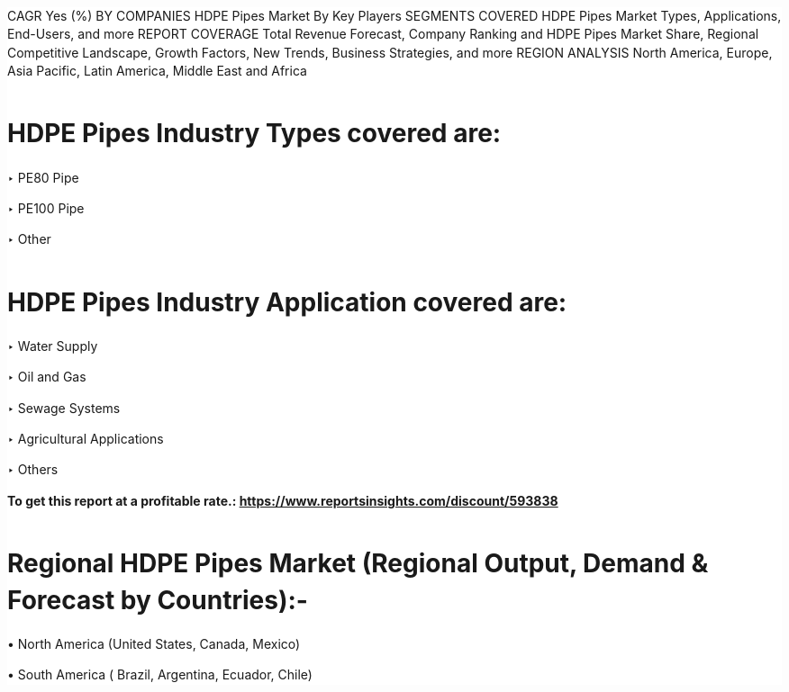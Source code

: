 <td>CAGR</td>
<td>Yes (%)</td>
</tr>
</tr>
<tr>
<td>BY COMPANIES</td>
<td>HDPE Pipes Market By Key Players</td>
</tr>
<tr>
<td>SEGMENTS COVERED</td>
<td>HDPE Pipes Market Types, Applications, End-Users, and more</td>
</tr>
<tr>
<td>REPORT COVERAGE</td>
<td>Total Revenue Forecast, Company Ranking and HDPE Pipes Market Share, Regional Competitive Landscape, Growth Factors, New Trends, Business Strategies, and more</td>
</tr>
<tr>
<td>REGION ANALYSIS</td>
<td>North America, Europe, Asia Pacific, Latin America, Middle East and Africa</td>
</tr>
</table>

# <strong>HDPE Pipes Industry Types covered are:</strong>

‣ PE80 Pipe

‣ PE100 Pipe

‣ Other

# <strong>HDPE Pipes Industry Application covered are:</strong>

‣ Water Supply

‣  Oil and Gas

‣  Sewage Systems

‣  Agricultural Applications

‣  Others

<strong>To get this report at a profitable rate.: <a href=https://www.reportsinsights.com/discount/593838>https://www.reportsinsights.com/discount/593838</a></strong></font>

# <strong>Regional HDPE Pipes Market (Regional Output, Demand &amp; Forecast by Countries):-</strong>

• North America (United States, Canada, Mexico)

• South America ( Brazil, Argentina, Ecuador, Chile)
